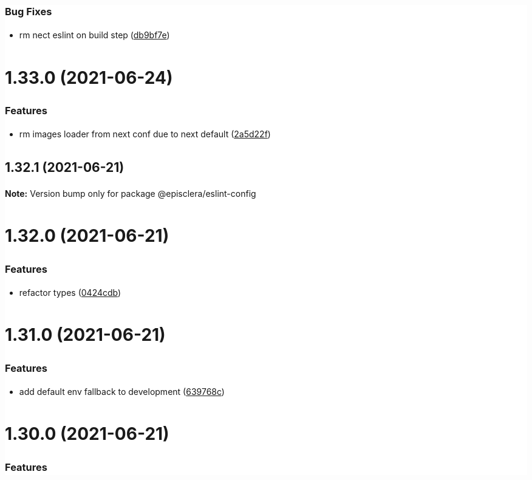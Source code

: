 
### Bug Fixes

* rm nect eslint on build step ([db9bf7e](https://github.com/episclera/multipack/commit/db9bf7efc7042a997317c33a733a34c03c933006))





# 1.33.0 (2021-06-24)


### Features

* rm images loader from next conf due to next default ([2a5d22f](https://github.com/episclera/multipack/commit/2a5d22f75b0036b512d4f20c4a0af7c31e75821c))





## 1.32.1 (2021-06-21)

**Note:** Version bump only for package @episclera/eslint-config





# 1.32.0 (2021-06-21)


### Features

* refactor types ([0424cdb](https://github.com/episclera/multipack/commit/0424cdb3b620d9e173a168f759665ae39a4317f6))





# 1.31.0 (2021-06-21)


### Features

* add default env fallback to development ([639768c](https://github.com/episclera/multipack/commit/639768c62609a8d6aefba91bc6f9ad5487840206))





# 1.30.0 (2021-06-21)


### Features

